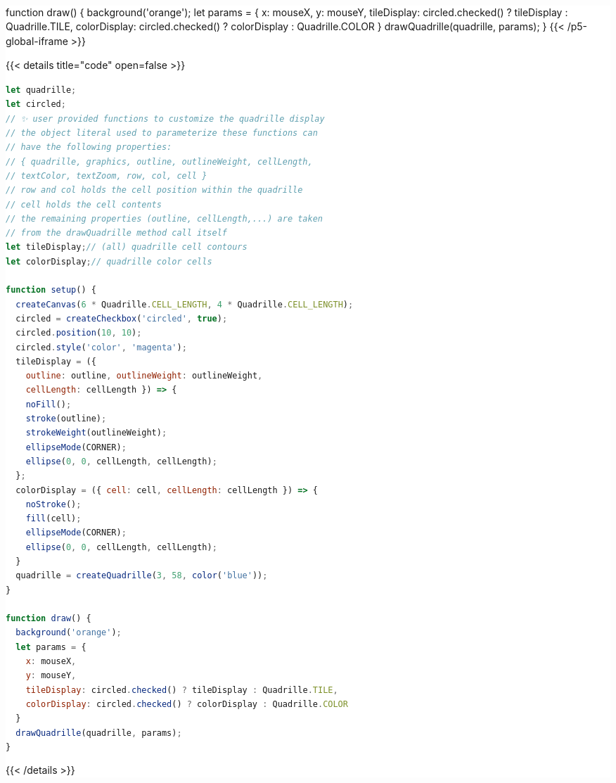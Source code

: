 function draw() {
  background('orange');
  let params = {
    x: mouseX,
    y: mouseY,
    tileDisplay: circled.checked() ? tileDisplay : Quadrille.TILE,
    colorDisplay: circled.checked() ? colorDisplay : Quadrille.COLOR
  }
  drawQuadrille(quadrille, params);
}
{{< /p5-global-iframe >}}

{{< details title="code" open=false >}}
```js
let quadrille;
let circled;
// ✨ user provided functions to customize the quadrille display
// the object literal used to parameterize these functions can
// have the following properties:
// { quadrille, graphics, outline, outlineWeight, cellLength,
// textColor, textZoom, row, col, cell }
// row and col holds the cell position within the quadrille
// cell holds the cell contents
// the remaining properties (outline, cellLength,...) are taken
// from the drawQuadrille method call itself
let tileDisplay;// (all) quadrille cell contours
let colorDisplay;// quadrille color cells

function setup() {
  createCanvas(6 * Quadrille.CELL_LENGTH, 4 * Quadrille.CELL_LENGTH);
  circled = createCheckbox('circled', true);
  circled.position(10, 10);
  circled.style('color', 'magenta');
  tileDisplay = ({ 
    outline: outline, outlineWeight: outlineWeight,
    cellLength: cellLength }) => {
    noFill();
    stroke(outline);
    strokeWeight(outlineWeight);
    ellipseMode(CORNER);
    ellipse(0, 0, cellLength, cellLength);
  };
  colorDisplay = ({ cell: cell, cellLength: cellLength }) => {
    noStroke();
    fill(cell);
    ellipseMode(CORNER);
    ellipse(0, 0, cellLength, cellLength);
  }
  quadrille = createQuadrille(3, 58, color('blue'));
}

function draw() {
  background('orange');
  let params = {
    x: mouseX,
    y: mouseY,
    tileDisplay: circled.checked() ? tileDisplay : Quadrille.TILE,
    colorDisplay: circled.checked() ? colorDisplay : Quadrille.COLOR
  }
  drawQuadrille(quadrille, params);
}
```
{{< /details >}}
